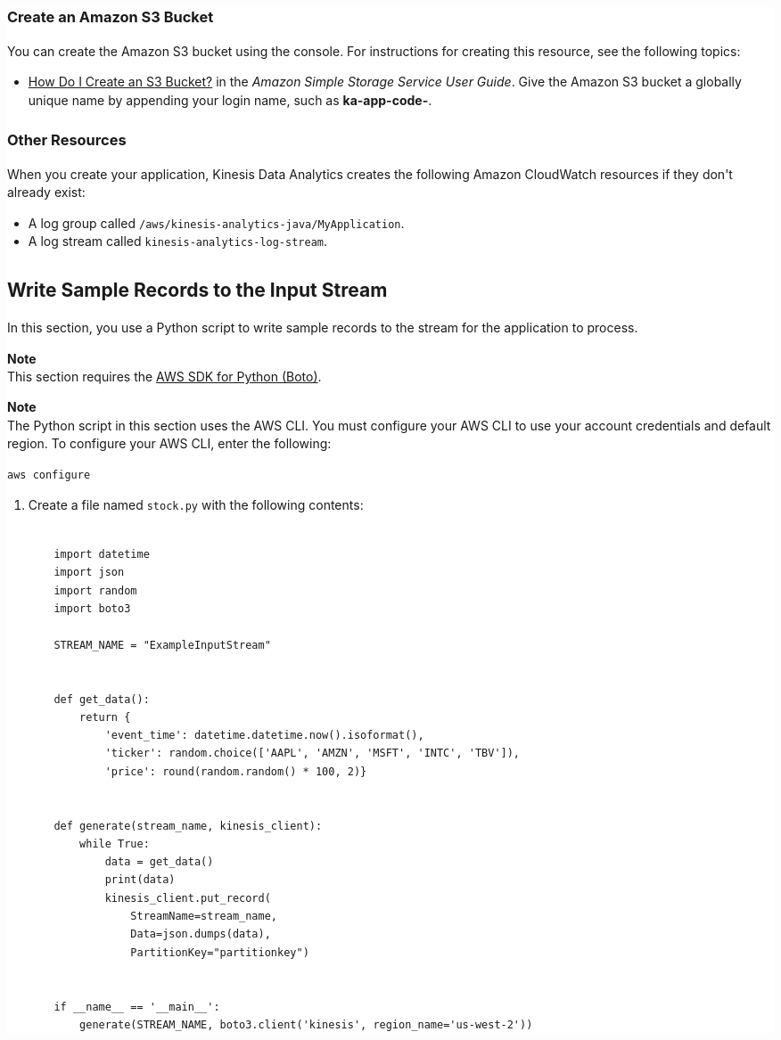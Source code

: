 ### Create an Amazon S3 Bucket<a name="gs-python-resources-s3"></a>

You can create the Amazon S3 bucket using the console\. For instructions for creating this resource, see the following topics:
+ [How Do I Create an S3 Bucket?](https://docs.aws.amazon.com/AmazonS3/latest/user-guide/create-bucket.html) in the *Amazon Simple Storage Service User Guide*\. Give the Amazon S3 bucket a globally unique name by appending your login name, such as **ka\-app\-code\-*<username>***\. 

### Other Resources<a name="gs-python-resources-cw"></a>

When you create your application, Kinesis Data Analytics creates the following Amazon CloudWatch resources if they don't already exist:
+ A log group called `/aws/kinesis-analytics-java/MyApplication`\.
+ A log stream called `kinesis-analytics-log-stream`\.

## Write Sample Records to the Input Stream<a name="gs-python-2"></a>

In this section, you use a Python script to write sample records to the stream for the application to process\.

**Note**  
This section requires the [AWS SDK for Python \(Boto\)](https://aws.amazon.com/developers/getting-started/python/)\.

**Note**  
The Python script in this section uses the AWS CLI\. You must configure your AWS CLI to use your account credentials and default region\. To configure your AWS CLI, enter the following:  

```
aws configure
```

1. Create a file named `stock.py` with the following contents:

   ```
    
       import datetime
       import json
       import random
       import boto3
   
       STREAM_NAME = "ExampleInputStream"
   
   
       def get_data():
           return {
               'event_time': datetime.datetime.now().isoformat(),
               'ticker': random.choice(['AAPL', 'AMZN', 'MSFT', 'INTC', 'TBV']),
               'price': round(random.random() * 100, 2)}
   
   
       def generate(stream_name, kinesis_client):
           while True:
               data = get_data()
               print(data)
               kinesis_client.put_record(
                   StreamName=stream_name,
                   Data=json.dumps(data),
                   PartitionKey="partitionkey")
   
   
       if __name__ == '__main__':
           generate(STREAM_NAME, boto3.client('kinesis', region_name='us-west-2'))
   ```
